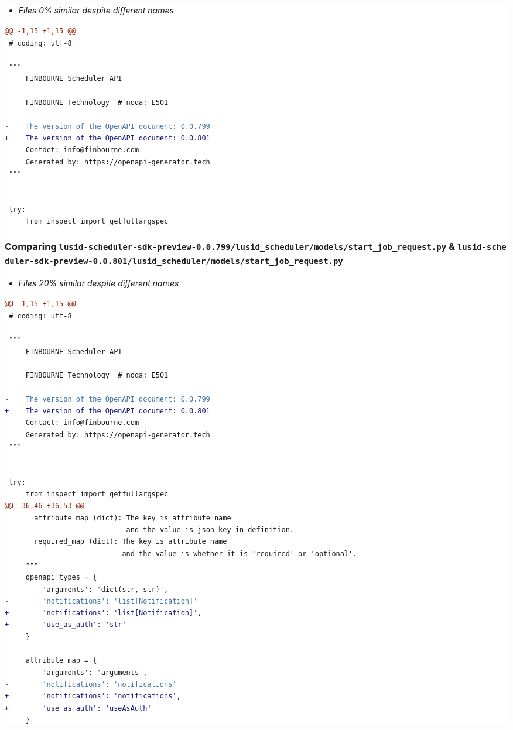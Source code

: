  * *Files 0% similar despite different names*

```diff
@@ -1,15 +1,15 @@
 # coding: utf-8
 
 """
     FINBOURNE Scheduler API
 
     FINBOURNE Technology  # noqa: E501
 
-    The version of the OpenAPI document: 0.0.799
+    The version of the OpenAPI document: 0.0.801
     Contact: info@finbourne.com
     Generated by: https://openapi-generator.tech
 """
 
 
 try:
     from inspect import getfullargspec
```

### Comparing `lusid-scheduler-sdk-preview-0.0.799/lusid_scheduler/models/start_job_request.py` & `lusid-scheduler-sdk-preview-0.0.801/lusid_scheduler/models/start_job_request.py`

 * *Files 20% similar despite different names*

```diff
@@ -1,15 +1,15 @@
 # coding: utf-8
 
 """
     FINBOURNE Scheduler API
 
     FINBOURNE Technology  # noqa: E501
 
-    The version of the OpenAPI document: 0.0.799
+    The version of the OpenAPI document: 0.0.801
     Contact: info@finbourne.com
     Generated by: https://openapi-generator.tech
 """
 
 
 try:
     from inspect import getfullargspec
@@ -36,46 +36,53 @@
       attribute_map (dict): The key is attribute name
                             and the value is json key in definition.
       required_map (dict): The key is attribute name
                            and the value is whether it is 'required' or 'optional'.
     """
     openapi_types = {
         'arguments': 'dict(str, str)',
-        'notifications': 'list[Notification]'
+        'notifications': 'list[Notification]',
+        'use_as_auth': 'str'
     }
 
     attribute_map = {
         'arguments': 'arguments',
-        'notifications': 'notifications'
+        'notifications': 'notifications',
+        'use_as_auth': 'useAsAuth'
     }
```